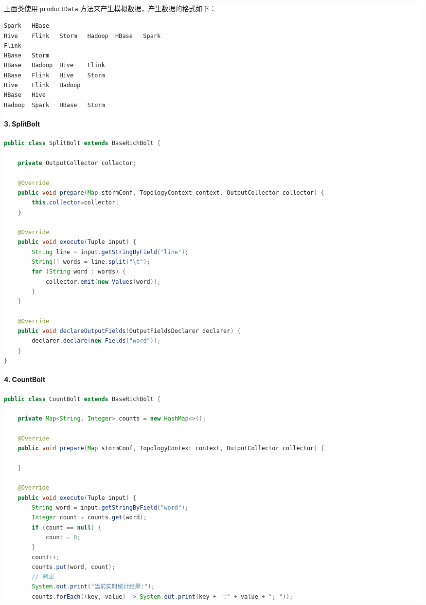上面类使用 `productData` 方法来产生模拟数据，产生数据的格式如下：

```properties
Spark	HBase
Hive	Flink	Storm	Hadoop	HBase	Spark
Flink
HBase	Storm
HBase	Hadoop	Hive	Flink
HBase	Flink	Hive	Storm
Hive	Flink	Hadoop
HBase	Hive
Hadoop	Spark	HBase	Storm
```

#### 3. SplitBolt

```java
public class SplitBolt extends BaseRichBolt {

    private OutputCollector collector;

    @Override
    public void prepare(Map stormConf, TopologyContext context, OutputCollector collector) {
        this.collector=collector;
    }

    @Override
    public void execute(Tuple input) {
        String line = input.getStringByField("line");
        String[] words = line.split("\t");
        for (String word : words) {
            collector.emit(new Values(word));
        }
    }

    @Override
    public void declareOutputFields(OutputFieldsDeclarer declarer) {
        declarer.declare(new Fields("word"));
    }
}
```

#### 4. CountBolt

```java
public class CountBolt extends BaseRichBolt {

    private Map<String, Integer> counts = new HashMap<>();

    @Override
    public void prepare(Map stormConf, TopologyContext context, OutputCollector collector) {

    }

    @Override
    public void execute(Tuple input) {
        String word = input.getStringByField("word");
        Integer count = counts.get(word);
        if (count == null) {
            count = 0;
        }
        count++;
        counts.put(word, count);
        // 输出
        System.out.print("当前实时统计结果:");
        counts.forEach((key, value) -> System.out.print(key + ":" + value + "; "));
```